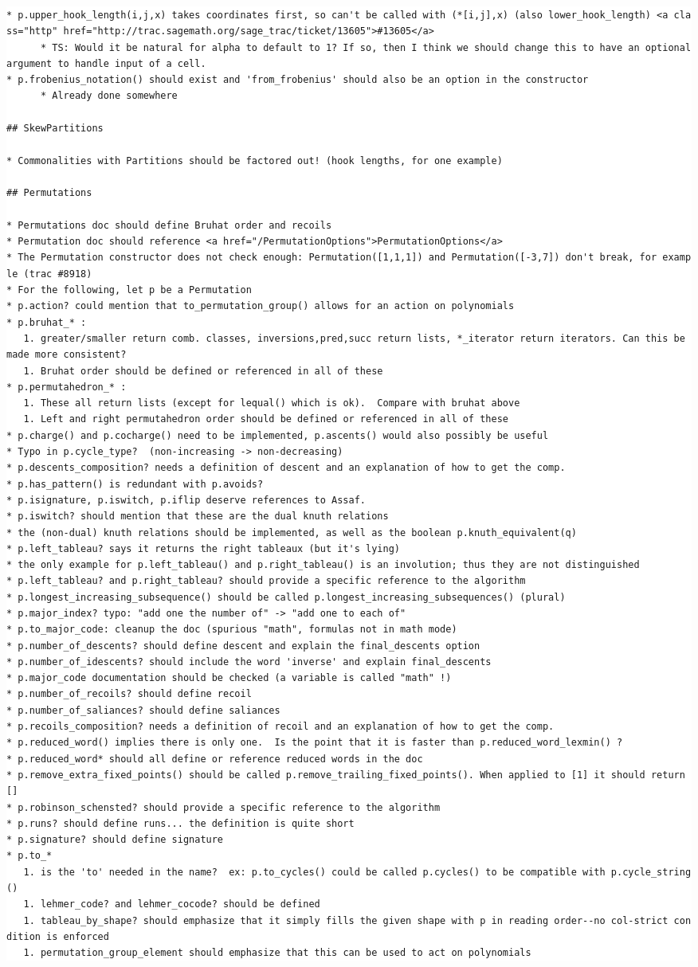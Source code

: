 ```
* p.upper_hook_length(i,j,x) takes coordinates first, so can't be called with (*[i,j],x) (also lower_hook_length) <a class="http" href="http://trac.sagemath.org/sage_trac/ticket/13605">#13605</a> 
      * TS: Would it be natural for alpha to default to 1? If so, then I think we should change this to have an optional argument to handle input of a cell. 
* p.frobenius_notation() should exist and 'from_frobenius' should also be an option in the constructor 
      * Already done somewhere 

## SkewPartitions

* Commonalities with Partitions should be factored out! (hook lengths, for one example) 

## Permutations

* Permutations doc should define Bruhat order and recoils 
* Permutation doc should reference <a href="/PermutationOptions">PermutationOptions</a> 
* The Permutation constructor does not check enough: Permutation([1,1,1]) and Permutation([-3,7]) don't break, for example (trac #8918) 
* For the following, let p be a Permutation 
* p.action? could mention that to_permutation_group() allows for an action on polynomials 
* p.bruhat_* : 
   1. greater/smaller return comb. classes, inversions,pred,succ return lists, *_iterator return iterators. Can this be made more consistent? 
   1. Bruhat order should be defined or referenced in all of these 
* p.permutahedron_* : 
   1. These all return lists (except for lequal() which is ok).  Compare with bruhat above 
   1. Left and right permutahedron order should be defined or referenced in all of these 
* p.charge() and p.cocharge() need to be implemented, p.ascents() would also possibly be useful 
* Typo in p.cycle_type?  (non-increasing -> non-decreasing) 
* p.descents_composition? needs a definition of descent and an explanation of how to get the comp. 
* p.has_pattern() is redundant with p.avoids? 
* p.isignature, p.iswitch, p.iflip deserve references to Assaf. 
* p.iswitch? should mention that these are the dual knuth relations 
* the (non-dual) knuth relations should be implemented, as well as the boolean p.knuth_equivalent(q) 
* p.left_tableau? says it returns the right tableaux (but it's lying) 
* the only example for p.left_tableau() and p.right_tableau() is an involution; thus they are not distinguished 
* p.left_tableau? and p.right_tableau? should provide a specific reference to the algorithm 
* p.longest_increasing_subsequence() should be called p.longest_increasing_subsequences() (plural) 
* p.major_index? typo: "add one the number of" -> "add one to each of" 
* p.to_major_code: cleanup the doc (spurious "math", formulas not in math mode) 
* p.number_of_descents? should define descent and explain the final_descents option 
* p.number_of_idescents? should include the word 'inverse' and explain final_descents 
* p.major_code documentation should be checked (a variable is called "math" !) 
* p.number_of_recoils? should define recoil 
* p.number_of_saliances? should define saliances 
* p.recoils_composition? needs a definition of recoil and an explanation of how to get the comp. 
* p.reduced_word() implies there is only one.  Is the point that it is faster than p.reduced_word_lexmin() ? 
* p.reduced_word* should all define or reference reduced words in the doc 
* p.remove_extra_fixed_points() should be called p.remove_trailing_fixed_points(). When applied to [1] it should return [] 
* p.robinson_schensted? should provide a specific reference to the algorithm 
* p.runs? should define runs... the definition is quite short 
* p.signature? should define signature 
* p.to_* 
   1. is the 'to' needed in the name?  ex: p.to_cycles() could be called p.cycles() to be compatible with p.cycle_string() 
   1. lehmer_code? and lehmer_cocode? should be defined 
   1. tableau_by_shape? should emphasize that it simply fills the given shape with p in reading order--no col-strict condition is enforced 
   1. permutation_group_element should emphasize that this can be used to act on polynomials 
```